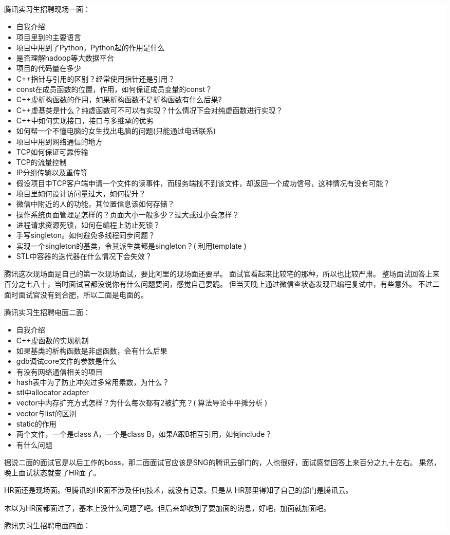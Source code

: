 腾讯实习生招聘现场一面：

* 自我介绍
* 项目里到的主要语言
* 项目中用到了Python，Python起的作用是什么
* 是否理解hadoop等大数据平台
* 项目的代码量在多少
* C++指针与引用的区别？经常使用指针还是引用？
* const在成员函数的位置，作用，如何保证成员变量的const？
* C++虚析构函数的作用，如果析构函数不是析构函数有什么后果?
* C++虚基类是什么？纯虚函数可不可以有实现？什么情况下会对纯虚函数进行实现？
* C++中如何实现接口，接口与多继承的优劣
* 如何帮一个不懂电脑的女生找出电脑的问题(只能通过电话联系)
* 项目中用到网络通信的地方
* TCP如何保证可靠传输
* TCP的流量控制
* IP分组传输以及重传等
* 假设项目中TCP客户端申请一个文件的读事件，而服务端找不到该文件，却返回一个成功信号，这种情况有没有可能？
* 项目里如何设计访问量过大，如何提升？
* 微信中附近的人的功能，其位置信息该如何存储？
* 操作系统页面管理是怎样的？页面大小一般多少？过大或过小会怎样？
* 进程请求资源死锁，如何在编程上防止死锁？
* 手写singleton。如何避免多线程同步问题？
* 实现一个singleton的基类，令其派生类都是singleton？( 利用template )
* STL中容器的迭代器在什么情况下会失效？

腾讯这次现场面是自己的第一次现场面试，要比阿里的现场面还要早。
面试官看起来比较宅的那种，所以也比较严肃。
整场面试回答上来百分之七八十，当时面试官都没说你有什么问题要问，感觉自己要跪。
但当天晚上通过微信查状态发现已编程复试中，有些意外。
不过二面时面试官没有到合肥，所以二面是电面的。

腾讯实习生招聘电面二面：

* 自我介绍
* C++虚函数的实现机制
* 如果基类的析构函数是非虚函数，会有什么后果
* gdb调试core文件的参数是什么
* 有没有网络通信相关的项目
* hash表中为了防止冲突过多常用素数，为什么？
* stl中allocator adapter
* vector中内存扩充方式怎样？为什么每次都有2被扩充？( 算法导论中平摊分析 )
* vector与list的区别
* static的作用
* 两个文件，一个是class A，一个是class B，如果A跟B相互引用，如何include？
* 有什么问题

据说二面的面试官是以后工作的boss，那二面面试官应该是SNG的腾讯云部门的，人也很好，面试感觉回答上来百分之九十左右。
果然，晚上面试状态就变了HR面了。

HR面还是现场面。但腾讯的HR面不涉及任何技术，就没有记录。只是从 HR那里得知了自己的部门是腾讯云。

本以为HR面都面过了，基本上没什么问题了吧。但后来却收到了要加面的消息，好吧，加面就加面吧。

腾讯实习生招聘电面四面：
